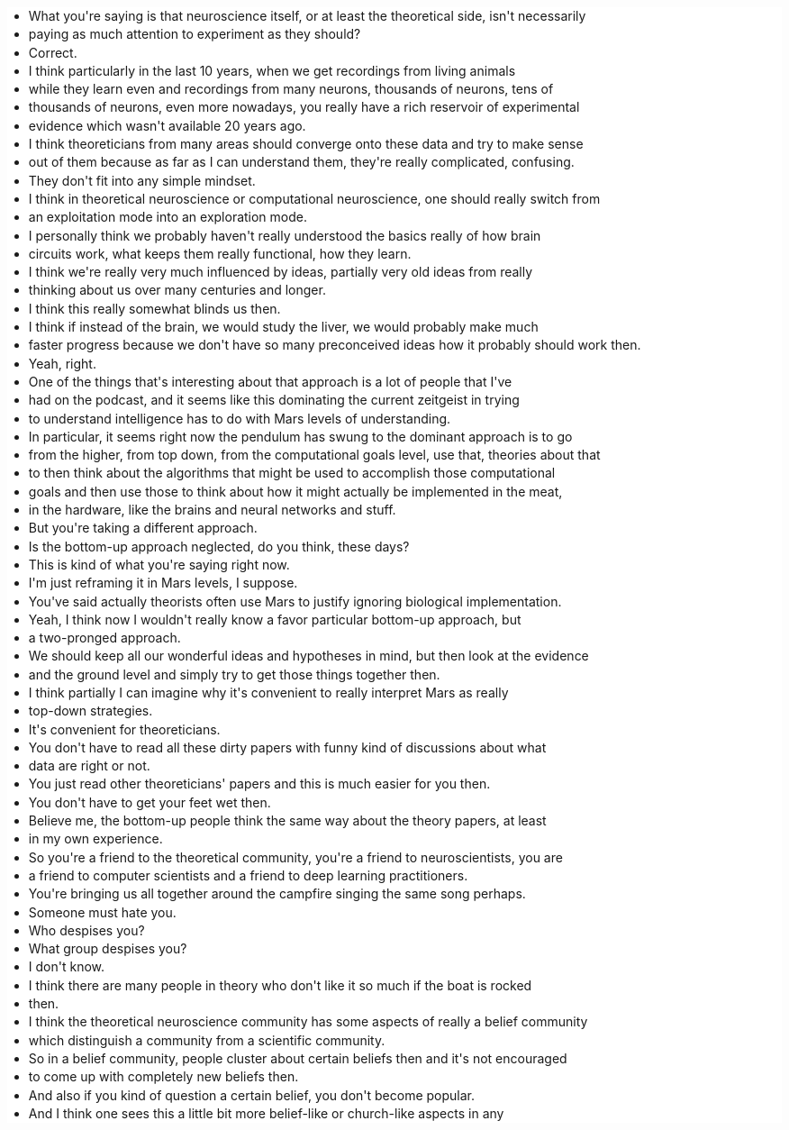 *  What you're saying is that neuroscience itself, or at least the theoretical side, isn't necessarily
*  paying as much attention to experiment as they should?
*  Correct.
*  I think particularly in the last 10 years, when we get recordings from living animals
*  while they learn even and recordings from many neurons, thousands of neurons, tens of
*  thousands of neurons, even more nowadays, you really have a rich reservoir of experimental
*  evidence which wasn't available 20 years ago.
*  I think theoreticians from many areas should converge onto these data and try to make sense
*  out of them because as far as I can understand them, they're really complicated, confusing.
*  They don't fit into any simple mindset.
*  I think in theoretical neuroscience or computational neuroscience, one should really switch from
*  an exploitation mode into an exploration mode.
*  I personally think we probably haven't really understood the basics really of how brain
*  circuits work, what keeps them really functional, how they learn.
*  I think we're really very much influenced by ideas, partially very old ideas from really
*  thinking about us over many centuries and longer.
*  I think this really somewhat blinds us then.
*  I think if instead of the brain, we would study the liver, we would probably make much
*  faster progress because we don't have so many preconceived ideas how it probably should work then.
*  Yeah, right.
*  One of the things that's interesting about that approach is a lot of people that I've
*  had on the podcast, and it seems like this dominating the current zeitgeist in trying
*  to understand intelligence has to do with Mars levels of understanding.
*  In particular, it seems right now the pendulum has swung to the dominant approach is to go
*  from the higher, from top down, from the computational goals level, use that, theories about that
*  to then think about the algorithms that might be used to accomplish those computational
*  goals and then use those to think about how it might actually be implemented in the meat,
*  in the hardware, like the brains and neural networks and stuff.
*  But you're taking a different approach.
*  Is the bottom-up approach neglected, do you think, these days?
*  This is kind of what you're saying right now.
*  I'm just reframing it in Mars levels, I suppose.
*  You've said actually theorists often use Mars to justify ignoring biological implementation.
*  Yeah, I think now I wouldn't really know a favor particular bottom-up approach, but
*  a two-pronged approach.
*  We should keep all our wonderful ideas and hypotheses in mind, but then look at the evidence
*  and the ground level and simply try to get those things together then.
*  I think partially I can imagine why it's convenient to really interpret Mars as really
*  top-down strategies.
*  It's convenient for theoreticians.
*  You don't have to read all these dirty papers with funny kind of discussions about what
*  data are right or not.
*  You just read other theoreticians' papers and this is much easier for you then.
*  You don't have to get your feet wet then.
*  Believe me, the bottom-up people think the same way about the theory papers, at least
*  in my own experience.
*  So you're a friend to the theoretical community, you're a friend to neuroscientists, you are
*  a friend to computer scientists and a friend to deep learning practitioners.
*  You're bringing us all together around the campfire singing the same song perhaps.
*  Someone must hate you.
*  Who despises you?
*  What group despises you?
*  I don't know.
*  I think there are many people in theory who don't like it so much if the boat is rocked
*  then.
*  I think the theoretical neuroscience community has some aspects of really a belief community
*  which distinguish a community from a scientific community.
*  So in a belief community, people cluster about certain beliefs then and it's not encouraged
*  to come up with completely new beliefs then.
*  And also if you kind of question a certain belief, you don't become popular.
*  And I think one sees this a little bit more belief-like or church-like aspects in any